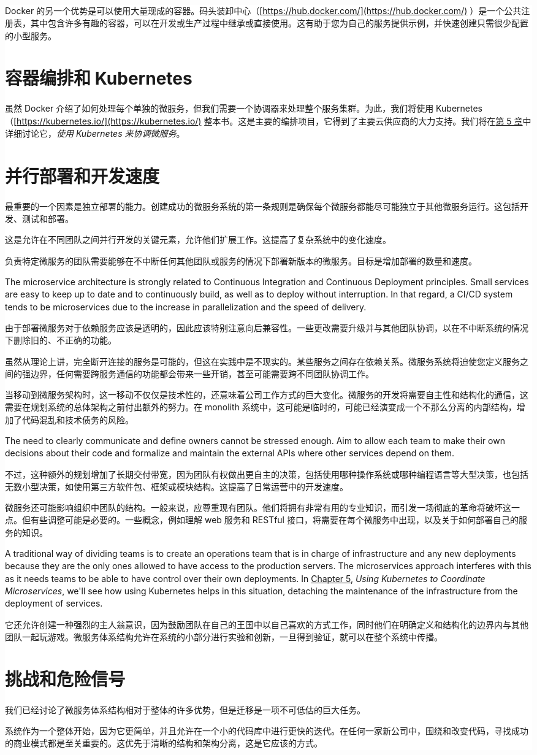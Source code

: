 Docker 的另一个优势是可以使用大量现成的容器。码头装卸中心（[https://hub.docker.com/](https://hub.docker.com/) ）是一个公共注册表，其中包含许多有趣的容器，可以在开发或生产过程中继承或直接使用。这有助于您为自己的服务提供示例，并快速创建只需很少配置的小型服务。

# 容器编排和 Kubernetes

虽然 Docker 介绍了如何处理每个单独的微服务，但我们需要一个协调器来处理整个服务集群。为此，我们将使用 Kubernetes（[https://kubernetes.io/](https://kubernetes.io/) 整本书。这是主要的编排项目，它得到了主要云供应商的大力支持。我们将在[第 5 章](05.html)中详细讨论它，*使用 Kubernetes 来协调微服务*。

# 并行部署和开发速度

最重要的一个因素是独立部署的能力。创建成功的微服务系统的第一条规则是确保每个微服务都能尽可能独立于其他微服务运行。这包括开发、测试和部署。

这是允许在不同团队之间并行开发的关键元素，允许他们扩展工作。这提高了复杂系统中的变化速度。

负责特定微服务的团队需要能够在不中断任何其他团队或服务的情况下部署新版本的微服务。目标是增加部署的数量和速度。

The microservice architecture is strongly related to Continuous Integration and Continuous Deployment principles. Small services are easy to keep up to date and to continuously build, as well as to deploy without interruption. In that regard, a CI/CD system tends to be microservices due to the increase in parallelization and the speed of delivery.

由于部署微服务对于依赖服务应该是透明的，因此应该特别注意向后兼容性。一些更改需要升级并与其他团队协调，以在不中断系统的情况下删除旧的、不正确的功能。

虽然从理论上讲，完全断开连接的服务是可能的，但这在实践中是不现实的。某些服务之间存在依赖关系。微服务系统将迫使您定义服务之间的强边界，任何需要跨服务通信的功能都会带来一些开销，甚至可能需要跨不同团队协调工作。

当移动到微服务架构时，这一移动不仅仅是技术性的，还意味着公司工作方式的巨大变化。微服务的开发将需要自主性和结构化的通信，这需要在规划系统的总体架构之前付出额外的努力。在 monolith 系统中，这可能是临时的，可能已经演变成一个不那么分离的内部结构，增加了代码混乱和技术债务的风险。

The need to clearly communicate and define owners cannot be stressed enough. Aim to allow each team to make their own decisions about their code and formalize and maintain the external APIs where other services depend on them.

不过，这种额外的规划增加了长期交付带宽，因为团队有权做出更自主的决策，包括使用哪种操作系统或哪种编程语言等大型决策，也包括无数小型决策，如使用第三方软件包、框架或模块结构。这提高了日常运营中的开发速度。

微服务还可能影响组织中团队的结构。一般来说，应尊重现有团队。他们将拥有非常有用的专业知识，而引发一场彻底的革命将破坏这一点。但有些调整可能是必要的。一些概念，例如理解 web 服务和 RESTful 接口，将需要在每个微服务中出现，以及关于如何部署自己的服务的知识。

A traditional way of dividing teams is to create an operations team that is in charge of infrastructure and any new deployments because they are the only ones allowed to have access to the production servers. The microservices approach interferes with this as it needs teams to be able to have control over their own deployments. In [Chapter 5](05.html), *Using Kubernetes to Coordinate Microservices*, we'll see how using Kubernetes helps in this situation, detaching the maintenance of the infrastructure from the deployment of services.

它还允许创建一种强烈的主人翁意识，因为鼓励团队在自己的王国中以自己喜欢的方式工作，同时他们在明确定义和结构化的边界内与其他团队一起玩游戏。微服务体系结构允许在系统的小部分进行实验和创新，一旦得到验证，就可以在整个系统中传播。

# 挑战和危险信号

我们已经讨论了微服务体系结构相对于整体的许多优势，但是迁移是一项不可低估的巨大任务。

系统作为一个整体开始，因为它更简单，并且允许在一个小的代码库中进行更快的迭代。在任何一家新公司中，围绕和改变代码，寻找成功的商业模式都是至关重要的。这优先于清晰的结构和架构分离，这是它应该的方式。
